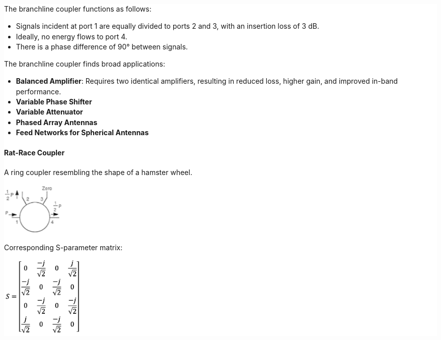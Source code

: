 The branchline coupler functions as follows:

- Signals incident at port 1 are equally divided to ports 2 and 3, with an insertion loss of 3 dB.
- Ideally, no energy flows to port 4.
- There is a phase difference of 90° between signals.

The branchline coupler finds broad applications:

- **Balanced Amplifier**: Requires two identical amplifiers, resulting in reduced loss, higher gain, and improved in-band performance.
- **Variable Phase Shifter**
- **Variable Attenuator**
- **Phased Array Antennas**
- **Feed Networks for Spherical Antennas**

#### Rat-Race Coupler

A ring coupler resembling the shape of a hamster wheel.

<img src="./assets/image-20240102012134683-2610437.png" alt="image-20240102012134683" style="zoom:49%;" />

Corresponding S-parameter matrix:

<img src="./assets/image-20240102012102558-2610437.png" alt="image-20240102012102558" style="zoom:39%;" />
